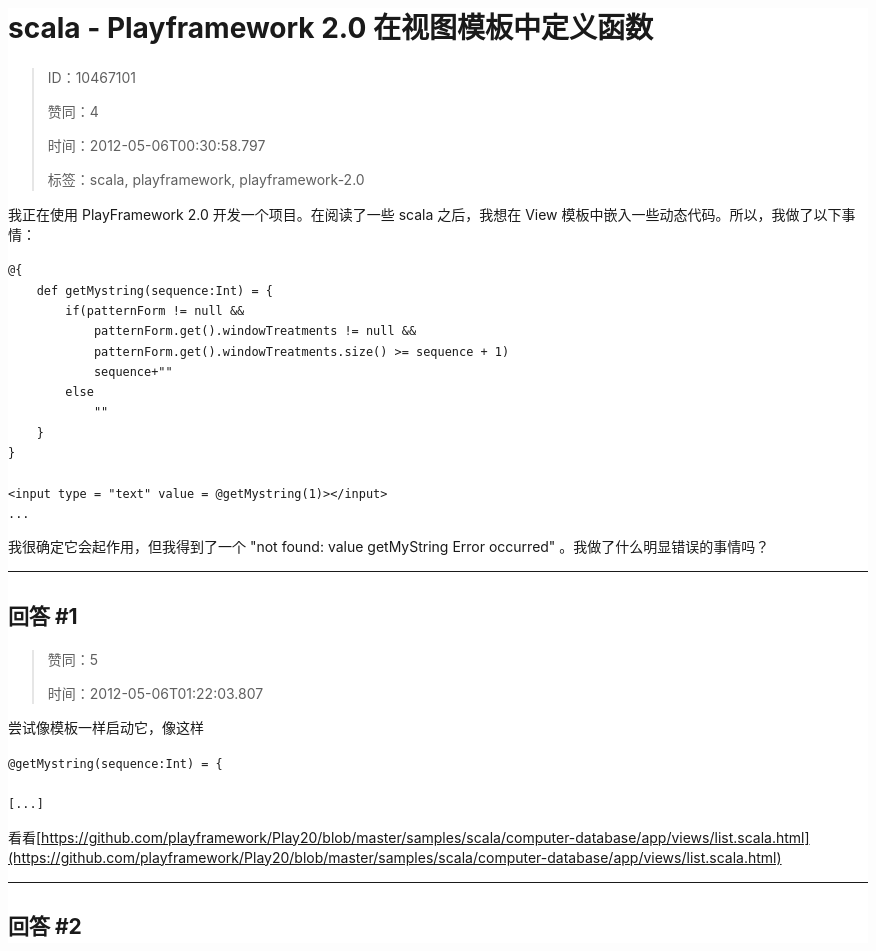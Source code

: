 # scala - Playframework 2.0 在视图模板中定义函数

> ID：10467101
> 
> 赞同：4
> 
> 时间：2012-05-06T00:30:58.797
> 
> 标签：scala, playframework, playframework-2.0

我正在使用 PlayFramework 2.0 开发一个项目。在阅读了一些 scala 之后，我想在 View 模板中嵌入一些动态代码。所以，我做了以下事情：

```
@{
    def getMystring(sequence:Int) = {
        if(patternForm != null && 
            patternForm.get().windowTreatments != null &&
            patternForm.get().windowTreatments.size() >= sequence + 1)
            sequence+""
        else 
            "" 
    }
}

<input type = "text" value = @getMystring(1)></input>
... 
```

我很确定它会起作用，但我得到了一个 "not found: value getMyString Error occurred" 。我做了什么明显错误的事情吗？

* * *

## 回答 #1

> 赞同：5
> 
> 时间：2012-05-06T01:22:03.807

尝试像模板一样启动它，像这样

```
@getMystring(sequence:Int) = {

[...] 
```

看看[https://github.com/playframework/Play20/blob/master/samples/scala/computer-database/app/views/list.scala.html](https://github.com/playframework/Play20/blob/master/samples/scala/computer-database/app/views/list.scala.html)

* * *

## 回答 #2
